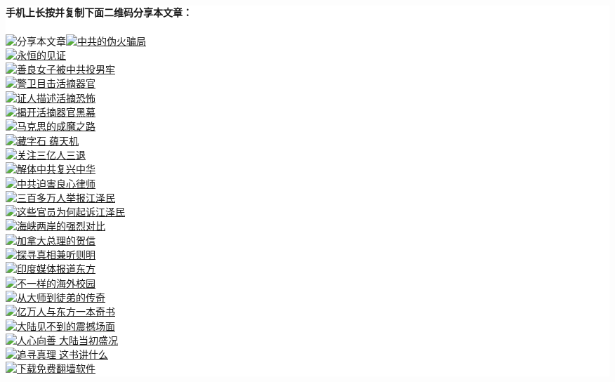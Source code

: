 <strong>手机上长按并复制下面二维码分享本文章：</strong><br><br><img src="https://chart.apis.google.com/chart?cht=qr&chs=240x240&choe=UTF-8&chld=M|2&chl=https://github.com/19920513/djy/blob/master/gb/23/8/11/n14052580.md%231" title="分享本文章"></td><td VALIGN=TOP><a href="https://github.com/19920513/djy/blob/master/gb/16/1/21/n4622075.md?dfh#1" target="_blank"><img src="https://raw.githubusercontent.com/19920513/djy/master/gb/300/wei-f1.jpg" title="中共的伪火骗局"  alt="中共的伪火骗局"></a><br><a href="https://github.com/19920513/www/blob/master/README.md?dfh#9" target="_blank"><img src="https://raw.githubusercontent.com/19920513/djy/master/gb/300/yong-h.jpg" title="永恒的见证"  alt="永恒的见证"></a><br><a href="https://github.com/19920513/djy/blob/master/gb/13/9/29/n3974789.md?dfh#1" target="_blank"><img src="https://raw.githubusercontent.com/19920513/djy/master/gb/300/shang-lnz.jpg" title="善良女子被中共投男牢"  alt="善良女子被中共投男牢"></a><br><a href="https://github.com/19920513/djy/blob/master/gb/16/3/16/n4663449.md?dfh#1" target="_blank"><img src="https://raw.githubusercontent.com/19920513/djy/master/gb/300/huo-z3.jpg" title="警卫目击活摘器官"  alt="警卫目击活摘器官"></a><br><a href="https://github.com/19920513/djy/blob/master/gb/16/8/7/n8177641.md?dfh#1" target="_blank"><img src="https://raw.githubusercontent.com/19920513/djy/master/gb/300/huo-z4.jpg" title="证人描述活摘恐怖"  alt="证人描述活摘恐怖"></a><br><a href="https://github.com/19920513/djy/blob/master/gb/10/4/19/n2881569.md?dfh#1" target="_blank"><img src="https://raw.githubusercontent.com/19920513/djy/master/gb/300/huo-z1.jpg" title="揭开活摘器官黑幕"  alt="揭开活摘器官黑幕"></a><br><a href="https://github.com/19920513/djy/blob/master/gb/10/11/7/n3077476.md?dfh#1" target="_blank"><img src="https://raw.githubusercontent.com/19920513/djy/master/gb/300/ma-ks.jpg" title="马克思的成魔之路"  alt="马克思的成魔之路"></a><br><a href="https://github.com/19920513/djy/blob/master/gb/14/6/9/n4173977.md?dfh#1" target="_blank"><img src="https://raw.githubusercontent.com/19920513/djy/master/gb/300/chang-zs.jpg" title="藏字石 蕴天机"  alt="藏字石 蕴天机"></a><br><a href="https://github.com/19920513/djy/blob/master/gb/18/5/10/n10381511.md?dfh#1" target="_blank"><img src="https://raw.githubusercontent.com/19920513/djy/master/gb/300/st1.jpg" title="关注三亿人三退"  alt="关注三亿人三退"></a><br><a href="https://github.com/19920513/djy/blob/master/gb/18/3/21/n10237682.md?dfh#1" target="_blank"><img src="https://raw.githubusercontent.com/19920513/djy/master/gb/300/jie-t.jpg" title="解体中共复兴中华"  alt="解体中共复兴中华"></a><br><a href="https://github.com/19920513/djy/blob/master/gb/9/2/9/n2422991.md?dfh#1" target="_blank"><img src="https://raw.githubusercontent.com/19920513/djy/master/gb/300/gao-zs.jpg" title="中共迫害良心律师"  alt="中共迫害良心律师"></a><br><a href="https://github.com/19920513/djy/blob/master/gb/18/12/9/n10900044.md?dfh#1" target="_blank"><img src="https://raw.githubusercontent.com/19920513/djy/master/gb/300/sj1.jpg" title="三百多万人举报江泽民"  alt="三百多万人举报江泽民"></a><br><a href="https://github.com/19920513/djy/blob/master/gb/18/8/28/n10672014.md?dfh#1" target="_blank"><img src="https://raw.githubusercontent.com/19920513/djy/master/gb/300/sj2.jpg" title="这些官员为何起诉江泽民"  alt="这些官员为何起诉江泽民"></a><br><a href="https://github.com/19920513/djy/blob/master/gb/8/12/18/n2367165.md?dfh#1" target="_blank"><img src="https://raw.githubusercontent.com/19920513/djy/master/gb/300/liangan.jpg" title="海峡两岸的强烈对比"  alt="海峡两岸的强烈对比"></a><br><a href="https://github.com/19920513/djy/blob/master/gb/15/12/10/n4593139.md?dfh#1" target="_blank"><img src="https://raw.githubusercontent.com/19920513/djy/master/gb/300/jia-ndzl.jpg" title="加拿大总理的贺信"  alt="加拿大总理的贺信"></a><br><a href="https://github.com/19920513/djy/blob/master/gb/11/6/17/n3289382.md?dfh#1" target="_blank"><img src="https://raw.githubusercontent.com/19920513/djy/master/gb/300/xiao-wd.jpg" title="探寻真相兼听则明"  alt="探寻真相兼听则明"></a><br><a href="https://github.com/19920513/djy/blob/master/gb/18/10/27/n10812623.md?dfh#1" target="_blank"><img src="https://raw.githubusercontent.com/19920513/djy/master/gb/300/yindu.jpg" title="印度媒体报道东方"  alt="印度媒体报道东方"></a><br><a href="https://github.com/19920513/djy/blob/master/gb/18/6/9/n10469652.md?dfh#1" target="_blank"><img src="https://raw.githubusercontent.com/19920513/djy/master/gb/300/xie-j.jpg" title="不一样的海外校园"  alt="不一样的海外校园"></a><br><a href="https://github.com/19920513/djy/blob/master/gb/7/4/5/n1669415.md?dfh#1" target="_blank"><img src="https://raw.githubusercontent.com/19920513/djy/master/gb/300/li-up.jpg" title="从大师到徒弟的传奇"  alt="从大师到徒弟的传奇"></a><br><a href="https://github.com/19920513/djy/blob/master/gb/17/5/26/n9191512.md?dfh#1" target="_blank"><img src="https://raw.githubusercontent.com/19920513/djy/master/gb/300/zfl2.jpg" title="亿万人与东方一本奇书"  alt="亿万人与东方一本奇书"></a><br><a href="https://github.com/19920513/djy/blob/master/gb/13/11/27/n4020290.md?dfh#1" target="_blank"><img src="https://raw.githubusercontent.com/19920513/djy/master/gb/300/zhen-h.jpg" title="大陆见不到的震撼场面"  alt="大陆见不到的震撼场面"></a><br><a href="https://github.com/19920513/djy/blob/master/gb/15/7/17/n4482910.md?dfh#1" target="_blank"><img src="https://raw.githubusercontent.com/19920513/djy/master/gb/300/dalu-sk.jpg" title="人心向善 大陆当初盛况"  alt="人心向善 大陆当初盛况"></a><br><a href="https://github.com/19920513/djy/blob/master/gb/19/1/5/n10955468.md?dfh#1" target="_blank"><img src="https://raw.githubusercontent.com/19920513/djy/master/gb/300/zfl1.jpg" title="追寻真理 这书讲什么"  alt="追寻真理 这书讲什么"></a><br><a href="https://github.com/19920513/www/blob/master/README.md?dfh#1" target="_blank"><img src="https://raw.githubusercontent.com/19920513/djy/master/gb/300/fq1.jpg" title="下载免费翻墙软件"  alt="下载免费翻墙软件"></a><br></td></tr></table>
